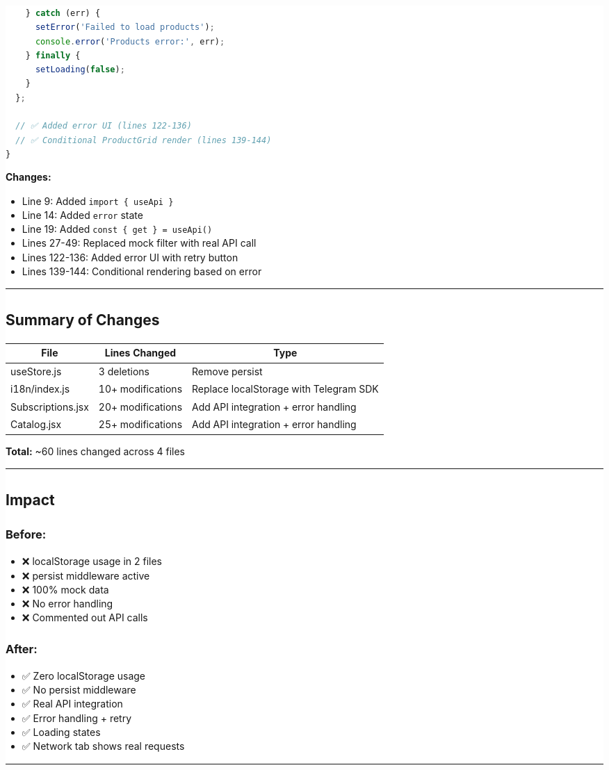 ```javascript
    } catch (err) {
      setError('Failed to load products');
      console.error('Products error:', err);
    } finally {
      setLoading(false);
    }
  };

  // ✅ Added error UI (lines 122-136)
  // ✅ Conditional ProductGrid render (lines 139-144)
}
```

**Changes:**
- Line 9: Added `import { useApi }`
- Line 14: Added `error` state
- Line 19: Added `const { get } = useApi()`
- Lines 27-49: Replaced mock filter with real API call
- Lines 122-136: Added error UI with retry button
- Lines 139-144: Conditional rendering based on error

---

## Summary of Changes

| File | Lines Changed | Type |
|------|--------------|------|
| useStore.js | 3 deletions | Remove persist |
| i18n/index.js | 10+ modifications | Replace localStorage with Telegram SDK |
| Subscriptions.jsx | 20+ modifications | Add API integration + error handling |
| Catalog.jsx | 25+ modifications | Add API integration + error handling |

**Total:** ~60 lines changed across 4 files

---

## Impact

### Before:
- ❌ localStorage usage in 2 files
- ❌ persist middleware active
- ❌ 100% mock data
- ❌ No error handling
- ❌ Commented out API calls

### After:
- ✅ Zero localStorage usage
- ✅ No persist middleware
- ✅ Real API integration
- ✅ Error handling + retry
- ✅ Loading states
- ✅ Network tab shows real requests

---